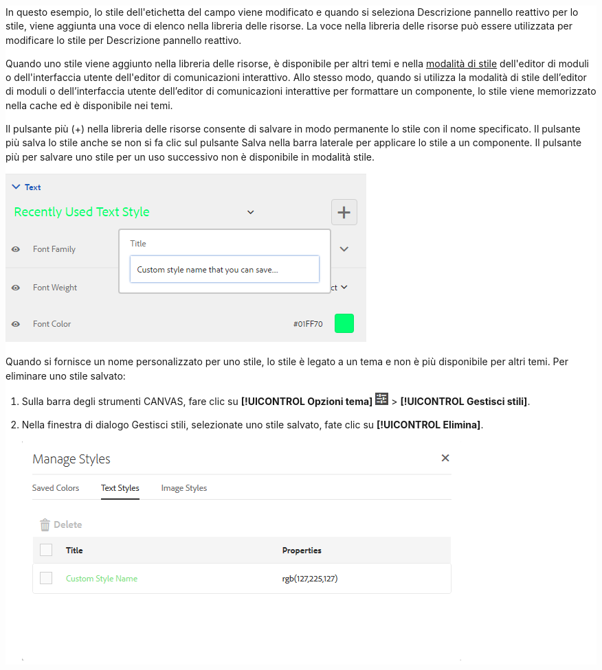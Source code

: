 In questo esempio, lo stile dell&#39;etichetta del campo viene modificato e quando si seleziona Descrizione pannello reattivo per lo stile, viene aggiunta una voce di elenco nella libreria delle risorse. La voce nella libreria delle risorse può essere utilizzata per modificare lo stile per Descrizione pannello reattivo.

Quando uno stile viene aggiunto nella libreria delle risorse, è disponibile per altri temi e nella [modalità di stile](/help/forms/using/inline-style-adaptive-forms.md) dell&#39;editor di moduli o dell&#39;interfaccia utente dell&#39;editor di comunicazioni interattivo. Allo stesso modo, quando si utilizza la modalità di stile dell’editor di moduli o dell’interfaccia utente dell’editor di comunicazioni interattive per formattare un componente, lo stile viene memorizzato nella cache ed è disponibile nei temi.

Il pulsante più (+) nella libreria delle risorse consente di salvare in modo permanente lo stile con il nome specificato. Il pulsante più salva lo stile anche se non si fa clic sul pulsante Salva nella barra laterale per applicare lo stile a un componente. Il pulsante più per salvare uno stile per un uso successivo non è disponibile in modalità stile.

![Specifica di un nome di stile personalizzato per la libreria di risorse](assets/custom-style-name.png)

Quando si fornisce un nome personalizzato per uno stile, lo stile è legato a un tema e non è più disponibile per altri temi. Per eliminare uno stile salvato:

1. Sulla barra degli strumenti CANVAS, fare clic su **[!UICONTROL Opzioni tema]** ![opzioni tema](assets/theme-options.png) > **[!UICONTROL Gestisci stili]**.
1. Nella finestra di dialogo Gestisci stili, selezionate uno stile salvato, fate clic su **[!UICONTROL Elimina]**.

   ![Eliminare lo stile salvato](assets/manage-styles.png)
